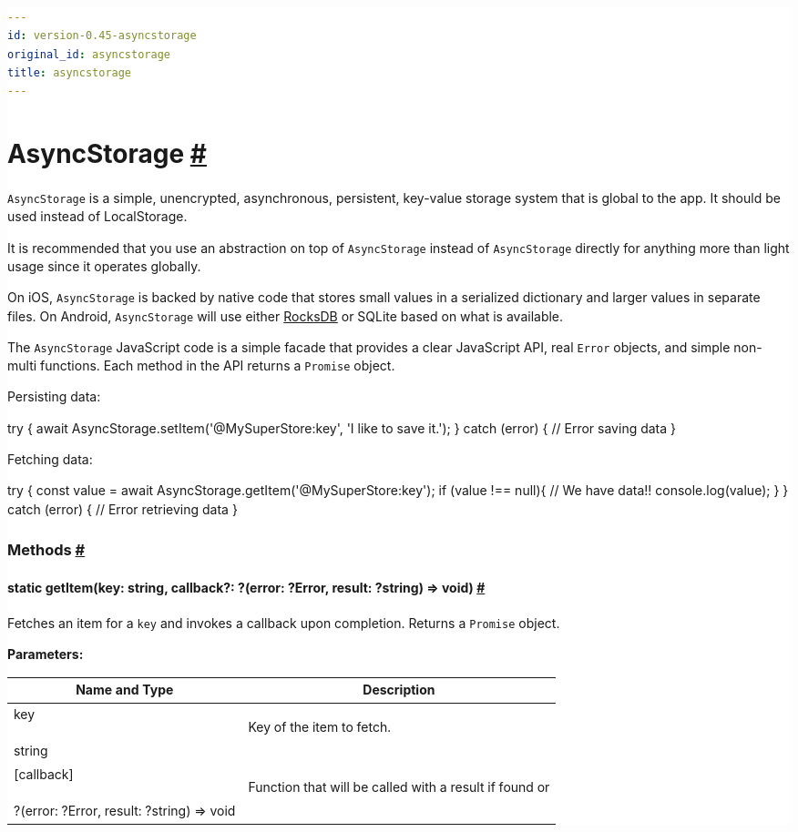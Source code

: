 ```yaml
---
id: version-0.45-asyncstorage
original_id: asyncstorage
title: asyncstorage
---
```

<a id="content"></a><h1><a class="anchor" name="asyncstorage"></a>AsyncStorage <a class="hash-link" href="docs/asyncstorage.html#asyncstorage">#</a></h1><div><div><p><code>AsyncStorage</code> is a simple, unencrypted, asynchronous, persistent, key-value storage
system that is global to the app.  It should be used instead of LocalStorage.</p><p>It is recommended that you use an abstraction on top of <code>AsyncStorage</code>
instead of <code>AsyncStorage</code> directly for anything more than light usage since
it operates globally.</p><p>On iOS, <code>AsyncStorage</code> is backed by native code that stores small values in a
serialized dictionary and larger values in separate files. On Android,
<code>AsyncStorage</code> will use either <a href="http://rocksdb.org/" target="_blank">RocksDB</a> or SQLite
based on what is available.</p><p>The <code>AsyncStorage</code> JavaScript code is a simple facade that provides a clear
JavaScript API, real <code>Error</code> objects, and simple non-multi functions. Each
method in the API returns a <code>Promise</code> object.</p><p>Persisting data:</p><div class="prism language-javascript"><span class="token keyword">try</span> <span class="token punctuation">{</span>
  await AsyncStorage<span class="token punctuation">.</span><span class="token function">setItem<span class="token punctuation">(</span></span><span class="token string">'@MySuperStore:key'</span><span class="token punctuation">,</span> <span class="token string">'I like to save it.'</span><span class="token punctuation">)</span><span class="token punctuation">;</span>
<span class="token punctuation">}</span> <span class="token keyword">catch</span> <span class="token punctuation">(</span><span class="token class-name">error</span><span class="token punctuation">)</span> <span class="token punctuation">{</span>
 <span class="token comment" spellcheck="true"> // Error saving data
</span><span class="token punctuation">}</span></div><p>Fetching data:</p><div class="prism language-javascript"><span class="token keyword">try</span> <span class="token punctuation">{</span>
  const value <span class="token operator">=</span> await AsyncStorage<span class="token punctuation">.</span><span class="token function">getItem<span class="token punctuation">(</span></span><span class="token string">'@MySuperStore:key'</span><span class="token punctuation">)</span><span class="token punctuation">;</span>
  <span class="token keyword">if</span> <span class="token punctuation">(</span>value <span class="token operator">!</span><span class="token operator">==</span> <span class="token keyword">null</span><span class="token punctuation">)</span><span class="token punctuation">{</span>
   <span class="token comment" spellcheck="true"> // We have data!!
</span>    console<span class="token punctuation">.</span><span class="token function">log<span class="token punctuation">(</span></span>value<span class="token punctuation">)</span><span class="token punctuation">;</span>
  <span class="token punctuation">}</span>
<span class="token punctuation">}</span> <span class="token keyword">catch</span> <span class="token punctuation">(</span><span class="token class-name">error</span><span class="token punctuation">)</span> <span class="token punctuation">{</span>
 <span class="token comment" spellcheck="true"> // Error retrieving data
</span><span class="token punctuation">}</span></div></div><span><h3><a class="anchor" name="methods"></a>Methods <a class="hash-link" href="docs/asyncstorage.html#methods">#</a></h3><div class="props"><div class="prop"><h4 class="methodTitle"><a class="anchor" name="getitem"></a><span class="methodType">static </span>getItem<span class="methodType">(key: string, callback?: ?(error: ?Error, result: ?string) =&gt; void)</span> <a class="hash-link" href="docs/asyncstorage.html#getitem">#</a></h4><div><p>Fetches an item for a <code>key</code> and invokes a callback upon completion.
Returns a <code>Promise</code> object.</p></div><div><strong>Parameters:</strong><table class="params"><thead><tr><th>Name and Type</th><th>Description</th></tr></thead><tbody><tr><td>key<br><br><div><span>string</span></div></td><td class="description"><div><p>Key of the item to fetch.</p></div></td></tr><tr><td>[callback]<br><br><div><span>?(error: ?Error, result: ?string) =&gt; void</span></div></td><td class="description"><div><p>Function that will be called with a result if found or